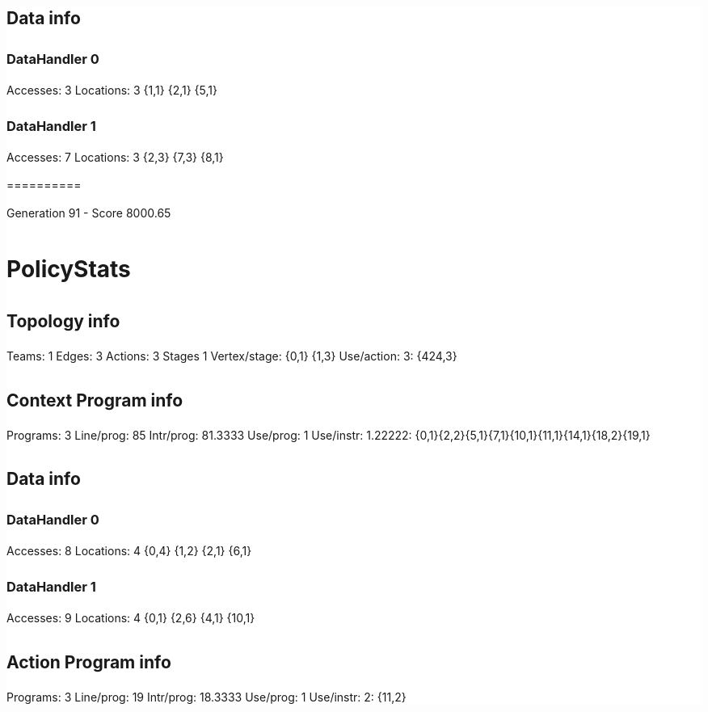 ## Data info

### DataHandler 0
Accesses:	3
Locations:	3
{1,1} {2,1} {5,1} 

### DataHandler 1
Accesses:	7
Locations:	3
{2,3} {7,3} {8,1} 


==========

Generation 91 - Score 8000.65

# PolicyStats
## Topology info
Teams:		1
Edges:		3
Actions:	3
Stages		1
Vertex/stage:	{0,1} {1,3} 
Use/action:	3: {424,3} 

## Context Program info
Programs:	3
Line/prog:	85
Intr/prog:	81.3333
Use/prog:	1
Use/instr:	1.22222: {0,1}{2,2}{5,1}{7,1}{10,1}{11,1}{14,1}{18,2}{19,1}

## Data info

### DataHandler 0
Accesses:	8
Locations:	4
{0,4} {1,2} {2,1} {6,1} 

### DataHandler 1
Accesses:	9
Locations:	4
{0,1} {2,6} {4,1} {10,1} 


## Action Program info
Programs:	3
Line/prog:	19
Intr/prog:	18.3333
Use/prog:	1
Use/instr:	2: {11,2}

